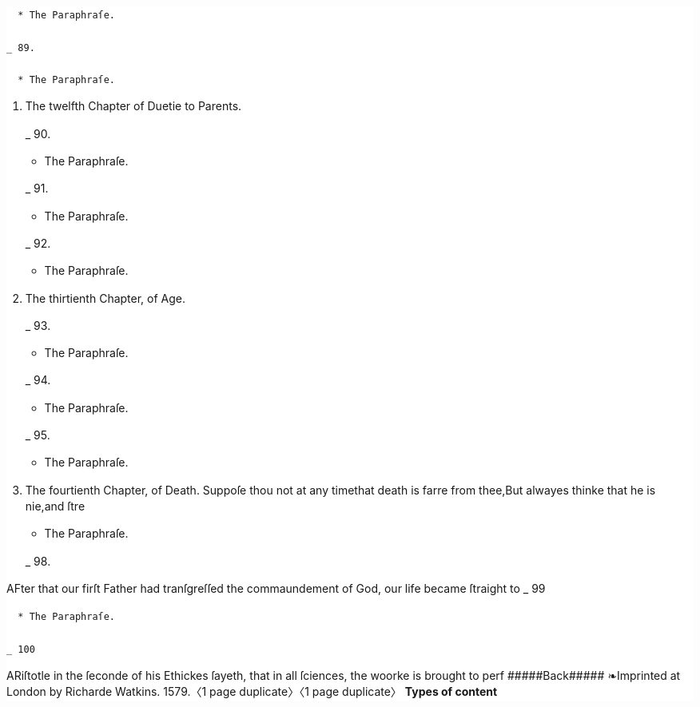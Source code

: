       * The Paraphraſe.

    _ 89.

      * The Paraphraſe.

1. The twelfth Chapter
of Duetie to Parents.

    _ 90.

      * The Paraphraſe.

    _ 91.

      * The Paraphraſe.

    _ 92.

      * The Paraphraſe.

1. The thirtienth Chapter,
of Age.

    _ 93.

      * The Paraphraſe.

    _ 94.

      * The Paraphraſe.

    _ 95.

      * The Paraphraſe.

1. The fourtienth Chapter,
of Death.
Suppoſe thou not at any timethat death is farre from thee,But alwayes thinke that he is nie,and ſtre
      * The Paraphraſe.

    _ 98.

AFter that our firſt Father had tranſgreſſed
the commaundement of God,
our life became ſtraight to 
    _ 99

      * The Paraphraſe.

    _ 100
ARiſtotle in the ſeconde of his Ethickes
ſayeth, that in all ſciences, the woorke
is brought to perf
#####Back#####
❧Imprinted at London
by Richarde Watkins.
1579.〈1 page duplicate〉〈1 page duplicate〉
**Types of content**

